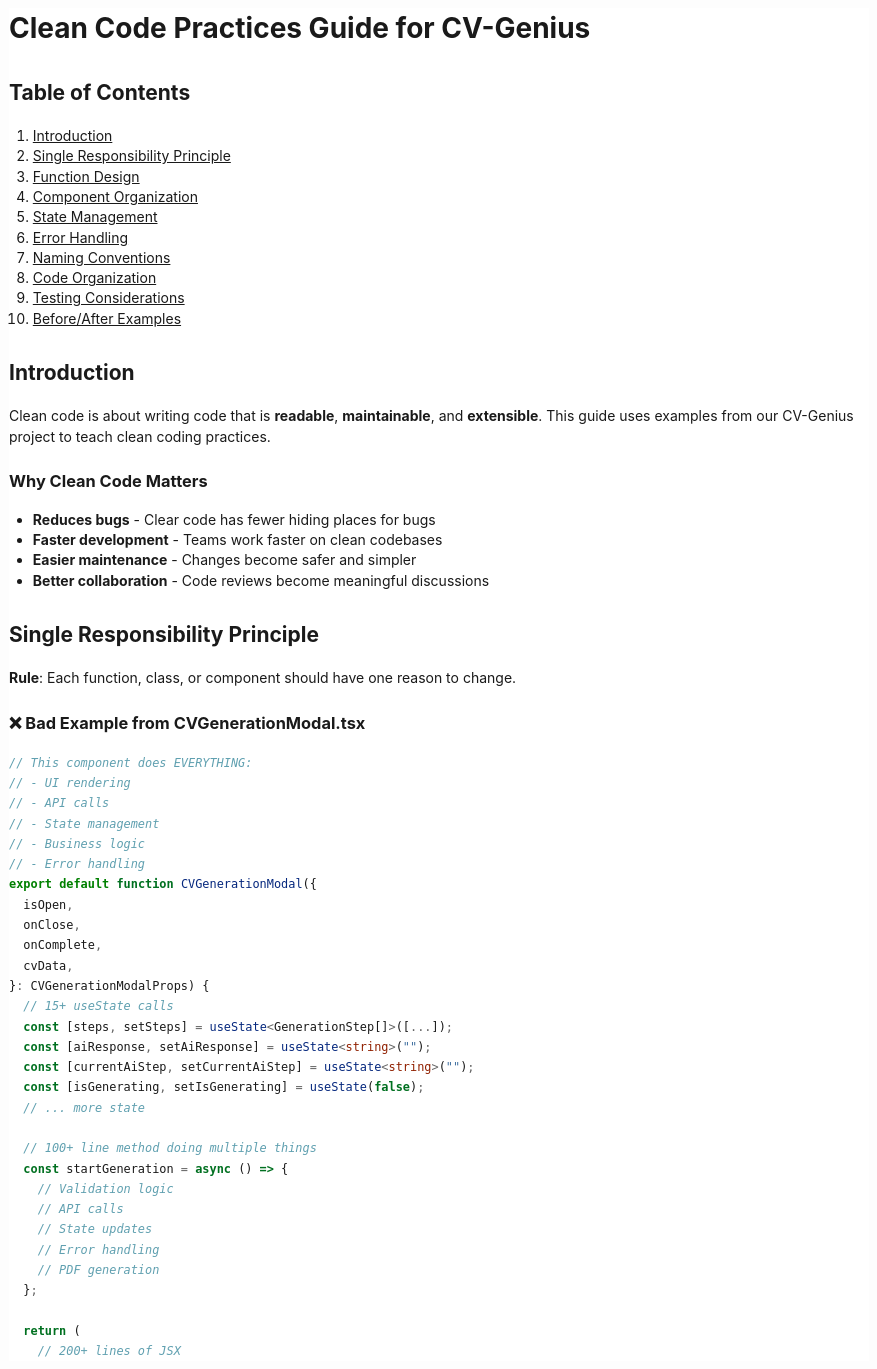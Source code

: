# Clean Code Practices Guide for CV-Genius

## Table of Contents
1. [Introduction](#introduction)
2. [Single Responsibility Principle](#single-responsibility-principle)
3. [Function Design](#function-design)
4. [Component Organization](#component-organization)
5. [State Management](#state-management)
6. [Error Handling](#error-handling)
7. [Naming Conventions](#naming-conventions)
8. [Code Organization](#code-organization)
9. [Testing Considerations](#testing-considerations)
10. [Before/After Examples](#beforeafter-examples)

## Introduction

Clean code is about writing code that is **readable**, **maintainable**, and **extensible**. This guide uses examples from our CV-Genius project to teach clean coding practices.

### Why Clean Code Matters
- **Reduces bugs** - Clear code has fewer hiding places for bugs
- **Faster development** - Teams work faster on clean codebases
- **Easier maintenance** - Changes become safer and simpler
- **Better collaboration** - Code reviews become meaningful discussions

## Single Responsibility Principle

**Rule**: Each function, class, or component should have one reason to change.

### ❌ Bad Example from CVGenerationModal.tsx
```typescript
// This component does EVERYTHING:
// - UI rendering
// - API calls
// - State management
// - Business logic
// - Error handling
export default function CVGenerationModal({
  isOpen,
  onClose,
  onComplete,
  cvData,
}: CVGenerationModalProps) {
  // 15+ useState calls
  const [steps, setSteps] = useState<GenerationStep[]>([...]);
  const [aiResponse, setAiResponse] = useState<string>("");
  const [currentAiStep, setCurrentAiStep] = useState<string>("");
  const [isGenerating, setIsGenerating] = useState(false);
  // ... more state

  // 100+ line method doing multiple things
  const startGeneration = async () => {
    // Validation logic
    // API calls
    // State updates
    // Error handling
    // PDF generation
  };

  return (
    // 200+ lines of JSX
```